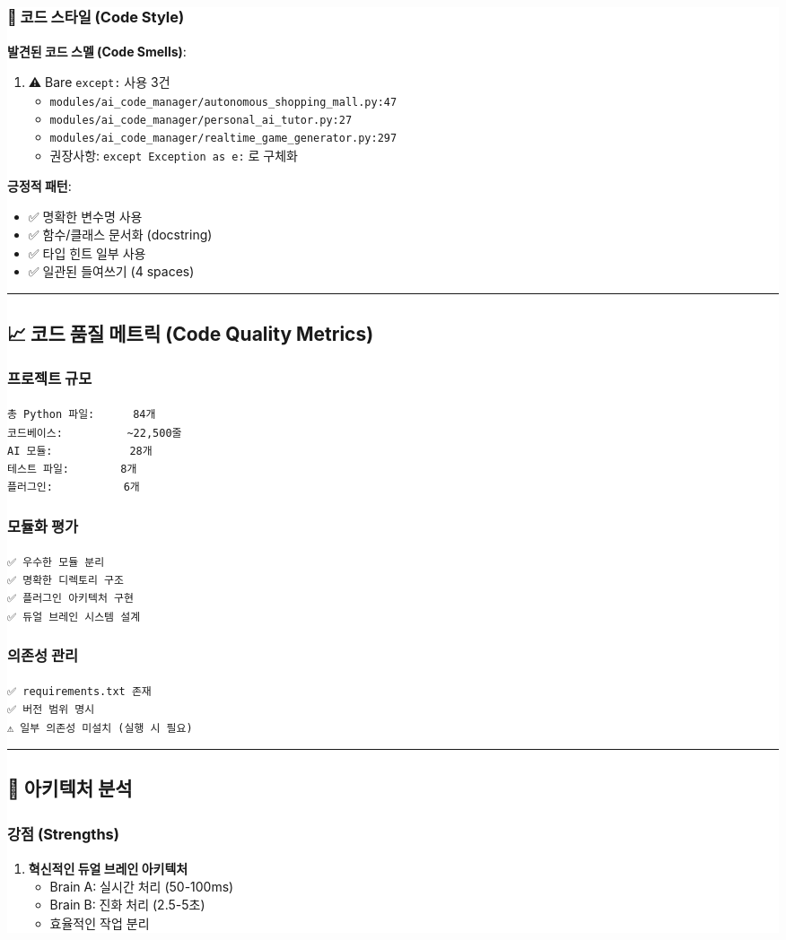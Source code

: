 ### 📝 코드 스타일 (Code Style)

**발견된 코드 스멜 (Code Smells)**:
1. ⚠️ Bare `except:` 사용 3건
   - `modules/ai_code_manager/autonomous_shopping_mall.py:47`
   - `modules/ai_code_manager/personal_ai_tutor.py:27`
   - `modules/ai_code_manager/realtime_game_generator.py:297`
   - 권장사항: `except Exception as e:` 로 구체화

**긍정적 패턴**:
- ✅ 명확한 변수명 사용
- ✅ 함수/클래스 문서화 (docstring)
- ✅ 타입 힌트 일부 사용
- ✅ 일관된 들여쓰기 (4 spaces)

---

## 📈 코드 품질 메트릭 (Code Quality Metrics)

### 프로젝트 규모
```
총 Python 파일:      84개
코드베이스:          ~22,500줄
AI 모듈:            28개
테스트 파일:        8개
플러그인:           6개
```

### 모듈화 평가
```
✅ 우수한 모듈 분리
✅ 명확한 디렉토리 구조
✅ 플러그인 아키텍처 구현
✅ 듀얼 브레인 시스템 설계
```

### 의존성 관리
```
✅ requirements.txt 존재
✅ 버전 범위 명시
⚠️ 일부 의존성 미설치 (실행 시 필요)
```

---

## 🎯 아키텍처 분석

### 강점 (Strengths)
1. **혁신적인 듀얼 브레인 아키텍처**
   - Brain A: 실시간 처리 (50-100ms)
   - Brain B: 진화 처리 (2.5-5초)
   - 효율적인 작업 분리
